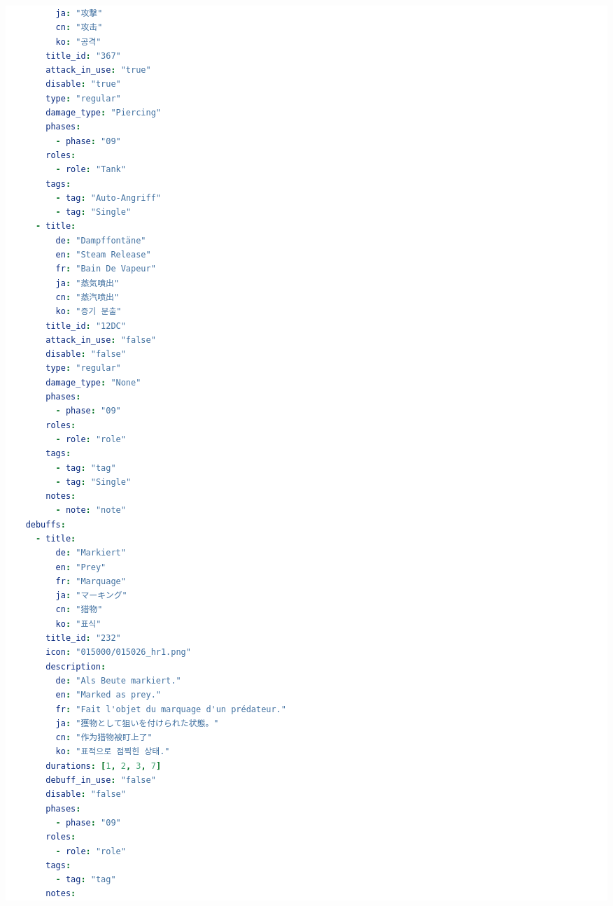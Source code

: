 ```yaml
          ja: "攻撃"
          cn: "攻击"
          ko: "공격"
        title_id: "367"
        attack_in_use: "true"
        disable: "true"
        type: "regular"
        damage_type: "Piercing"
        phases:
          - phase: "09"
        roles:
          - role: "Tank"
        tags:
          - tag: "Auto-Angriff"
          - tag: "Single"
      - title:
          de: "Dampffontäne"
          en: "Steam Release"
          fr: "Bain De Vapeur"
          ja: "蒸気噴出"
          cn: "蒸汽喷出"
          ko: "증기 분출"
        title_id: "12DC"
        attack_in_use: "false"
        disable: "false"
        type: "regular"
        damage_type: "None"
        phases:
          - phase: "09"
        roles:
          - role: "role"
        tags:
          - tag: "tag"
          - tag: "Single"
        notes:
          - note: "note"
    debuffs:
      - title:
          de: "Markiert"
          en: "Prey"
          fr: "Marquage"
          ja: "マーキング"
          cn: "猎物"
          ko: "표식"
        title_id: "232"
        icon: "015000/015026_hr1.png"
        description:
          de: "Als Beute markiert."
          en: "Marked as prey."
          fr: "Fait l'objet du marquage d'un prédateur."
          ja: "獲物として狙いを付けられた状態。"
          cn: "作为猎物被盯上了"
          ko: "표적으로 점찍힌 상태."
        durations: [1, 2, 3, 7]
        debuff_in_use: "false"
        disable: "false"
        phases:
          - phase: "09"
        roles:
          - role: "role"
        tags:
          - tag: "tag"
        notes:
```